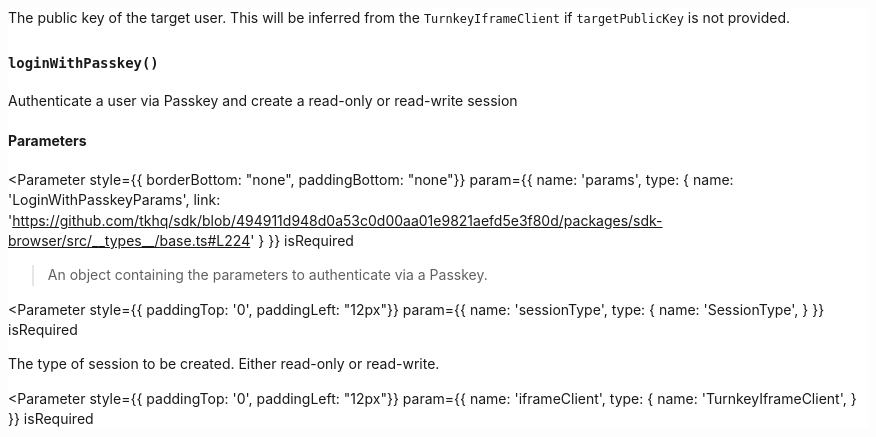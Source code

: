 >

The public key of the target user. This will be inferred from the `TurnkeyIframeClient` if `targetPublicKey` is not provided.

</Parameter>

</Parameter>

### `loginWithPasskey()`

Authenticate a user via Passkey and create a read-only or read-write session

#### Parameters

<Parameter
style={{ borderBottom: "none", paddingBottom: "none"}}
param={{
    name: 'params',
    type: {
      name: 'LoginWithPasskeyParams',
      link: 'https://github.com/tkhq/sdk/blob/494911d948d0a53c0d00aa01e9821aefd5e3f80d/packages/sdk-browser/src/__types__/base.ts#L224'
    }
  }}
isRequired

> An object containing the parameters to authenticate via a Passkey.

<Parameter
style={{ paddingTop: '0', paddingLeft: "12px"}}
param={{
    name: 'sessionType',
    type: {
      name: 'SessionType',
    }
  }}
isRequired

>

The type of session to be created. Either read-only or read-write.

</Parameter>

<Parameter
style={{ paddingTop: '0', paddingLeft: "12px"}}
param={{
    name: 'iframeClient',
    type: {
      name: 'TurnkeyIframeClient',
    }
  }}
isRequired

>

